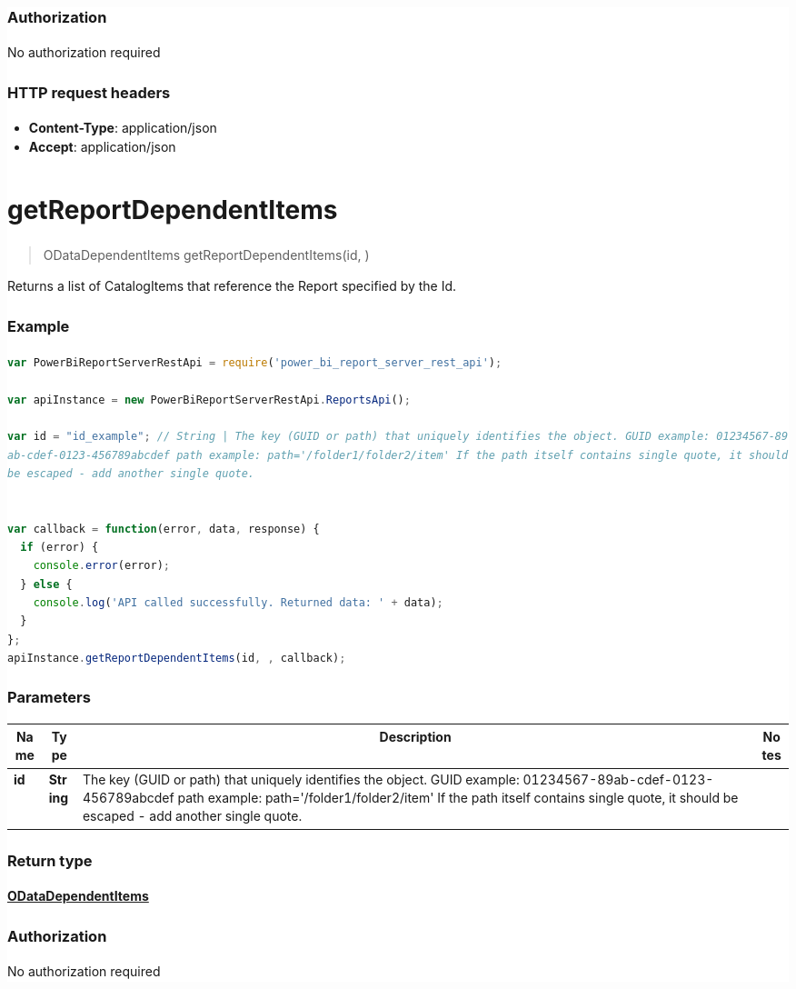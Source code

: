 ### Authorization

No authorization required

### HTTP request headers

 - **Content-Type**: application/json
 - **Accept**: application/json

<a name="getReportDependentItems"></a>
# **getReportDependentItems**
> ODataDependentItems getReportDependentItems(id, )

Returns a list of CatalogItems that reference the Report specified by the Id.

### Example
```javascript
var PowerBiReportServerRestApi = require('power_bi_report_server_rest_api');

var apiInstance = new PowerBiReportServerRestApi.ReportsApi();

var id = "id_example"; // String | The key (GUID or path) that uniquely identifies the object. GUID example: 01234567-89ab-cdef-0123-456789abcdef path example: path='/folder1/folder2/item' If the path itself contains single quote, it should be escaped - add another single quote.


var callback = function(error, data, response) {
  if (error) {
    console.error(error);
  } else {
    console.log('API called successfully. Returned data: ' + data);
  }
};
apiInstance.getReportDependentItems(id, , callback);
```

### Parameters

Name | Type | Description  | Notes
------------- | ------------- | ------------- | -------------
 **id** | **String**| The key (GUID or path) that uniquely identifies the object. GUID example: 01234567-89ab-cdef-0123-456789abcdef path example: path='/folder1/folder2/item' If the path itself contains single quote, it should be escaped - add another single quote. | 

### Return type

[**ODataDependentItems**](ODataDependentItems.md)

### Authorization

No authorization required
